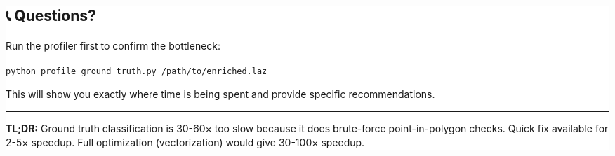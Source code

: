 ## 📞 Questions?

Run the profiler first to confirm the bottleneck:

```bash
python profile_ground_truth.py /path/to/enriched.laz
```

This will show you exactly where time is being spent and provide specific recommendations.

---

**TL;DR:** Ground truth classification is 30-60× too slow because it does brute-force point-in-polygon checks. Quick fix available for 2-5× speedup. Full optimization (vectorization) would give 30-100× speedup.
